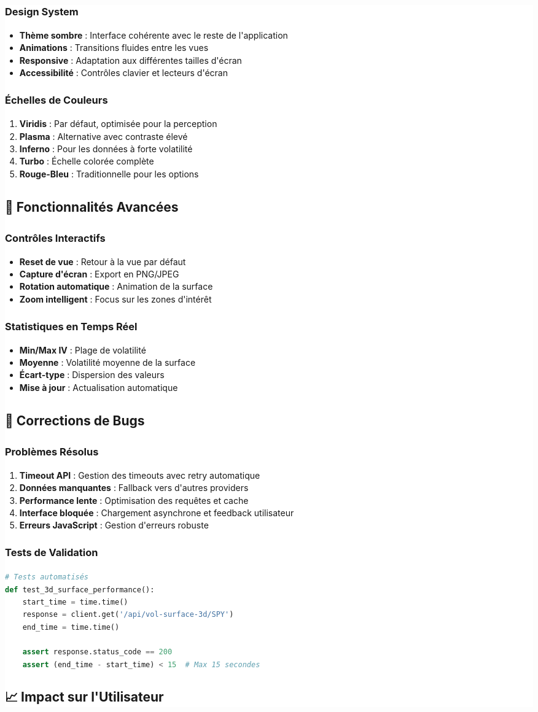 ### Design System
- **Thème sombre** : Interface cohérente avec le reste de l'application
- **Animations** : Transitions fluides entre les vues
- **Responsive** : Adaptation aux différentes tailles d'écran
- **Accessibilité** : Contrôles clavier et lecteurs d'écran

### Échelles de Couleurs
1. **Viridis** : Par défaut, optimisée pour la perception
2. **Plasma** : Alternative avec contraste élevé
3. **Inferno** : Pour les données à forte volatilité
4. **Turbo** : Échelle colorée complète
5. **Rouge-Bleu** : Traditionnelle pour les options

## 🚀 Fonctionnalités Avancées

### Contrôles Interactifs
- **Reset de vue** : Retour à la vue par défaut
- **Capture d'écran** : Export en PNG/JPEG
- **Rotation automatique** : Animation de la surface
- **Zoom intelligent** : Focus sur les zones d'intérêt

### Statistiques en Temps Réel
- **Min/Max IV** : Plage de volatilité
- **Moyenne** : Volatilité moyenne de la surface
- **Écart-type** : Dispersion des valeurs
- **Mise à jour** : Actualisation automatique

## 🐛 Corrections de Bugs

### Problèmes Résolus
1. **Timeout API** : Gestion des timeouts avec retry automatique
2. **Données manquantes** : Fallback vers d'autres providers
3. **Performance lente** : Optimisation des requêtes et cache
4. **Interface bloquée** : Chargement asynchrone et feedback utilisateur
5. **Erreurs JavaScript** : Gestion d'erreurs robuste

### Tests de Validation
```python
# Tests automatisés
def test_3d_surface_performance():
    start_time = time.time()
    response = client.get('/api/vol-surface-3d/SPY')
    end_time = time.time()
    
    assert response.status_code == 200
    assert (end_time - start_time) < 15  # Max 15 secondes
```

## 📈 Impact sur l'Utilisateur
